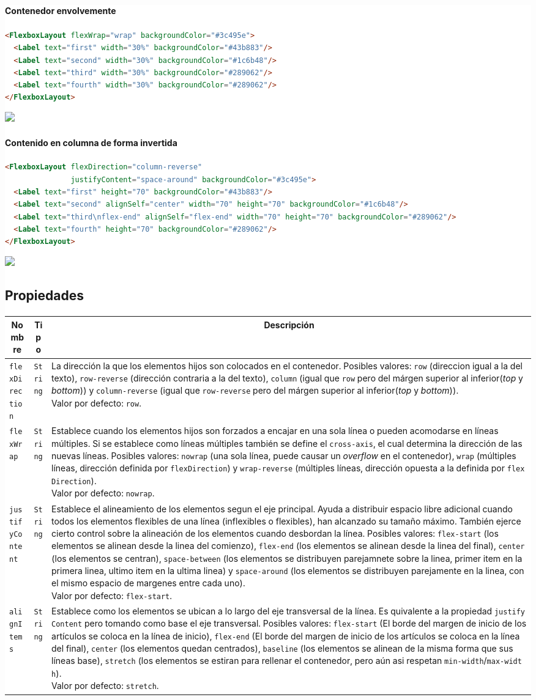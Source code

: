 #### Contenedor envolvemente

```html
<FlexboxLayout flexWrap="wrap" backgroundColor="#3c495e">
  <Label text="first" width="30%" backgroundColor="#43b883"/>
  <Label text="second" width="30%" backgroundColor="#1c6b48"/>
  <Label text="third" width="30%" backgroundColor="#289062"/>
  <Label text="fourth" width="30%" backgroundColor="#289062"/>
</FlexboxLayout>
```
<img class="md:w-1/2 lg:w-1/3" src="https://art.nativescript-vue.org/layouts/flexbox_layout_wrap.svg" />

#### Contenido en columna de forma invertida

```html
<FlexboxLayout flexDirection="column-reverse"
               justifyContent="space-around" backgroundColor="#3c495e">
  <Label text="first" height="70" backgroundColor="#43b883"/>
  <Label text="second" alignSelf="center" width="70" height="70" backgroundColor="#1c6b48"/>
  <Label text="third\nflex-end" alignSelf="flex-end" width="70" height="70" backgroundColor="#289062"/>
  <Label text="fourth" height="70" backgroundColor="#289062"/>
</FlexboxLayout>
```
<img class="md:w-1/2 lg:w-1/3" src="https://art.nativescript-vue.org/layouts/flexbox_layout_column_reverse_space_around_align_self.svg" />

## Propiedades

| Nombre | Tipo | Descripción |
|------|------|-------------|
`flexDirection` | `String` | La dirección la que los elementos hijos son colocados en el contenedor. Posibles valores: `row` (direccion igual a la del texto), `row-reverse` (dirección contraria a la del texto), `column` (igual que `row` pero del márgen superior al inferior(*top* y *bottom*)) y `column-reverse` (igual que `row-reverse` pero del márgen superior al inferior(*top* y *bottom*)).<br>Valor por defecto: `row`.
`flexWrap` | `String` | Establece cuando los elementos hijos son forzados a encajar en una sola línea o pueden acomodarse en líneas múltiples. Si se establece como líneas múltiples también se define el `cross-axis`, el cual determina la dirección de las nuevas líneas. Posibles valores: `nowrap` (una sola línea, puede causar un *overflow* en el contenedor), `wrap` (múltiples líneas, dirección definida por `flexDirection`) y `wrap-reverse` (múltiples líneas, dirección opuesta a la definida por `flexDirection`).<br>Valor por defecto: `nowrap`.
`justifyContent` | `String` |  Establece el alineamiento de los elementos segun el eje principal. Ayuda a distribuir espacio libre adicional cuando todos los elementos flexibles de una línea (inflexibles o flexibles), han alcanzado su tamaño máximo. También ejerce cierto control sobre la alineación de los elementos cuando desbordan la línea. Posibles valores: `flex-start` (los elementos se alinean desde la linea del comienzo), `flex-end` (los elementos se alinean desde la linea del final), `center` (los elementos se centran), `space-between` (los elementos se distribuyen parejamnete sobre la linea, primer item en la primera linea, ultimo item en la ultima linea) y `space-around` (los elementos se distribuyen parejamente en la linea, con el mismo espacio de margenes entre cada uno).<br>Valor por defecto: `flex-start`.
`alignItems` | `String` | Establece como los elementos se ubican a lo largo del eje transversal de la línea. Es quivalente a la propiedad `justifyContent` pero tomando como base el eje transversal. Posibles valores: `flex-start` (El borde del margen de inicio de los artículos se coloca en la línea de inicio), `flex-end` (El borde del margen de inicio de los artículos se coloca en la línea del final), `center` (los elementos quedan centrados), `baseline` (los elementos se alinean de la misma forma que sus líneas base), `stretch` (los elementos se estiran para rellenar el contenedor, pero aún asi respetan `min-width`/`max-width`).<br>Valor por defecto: `stretch`.